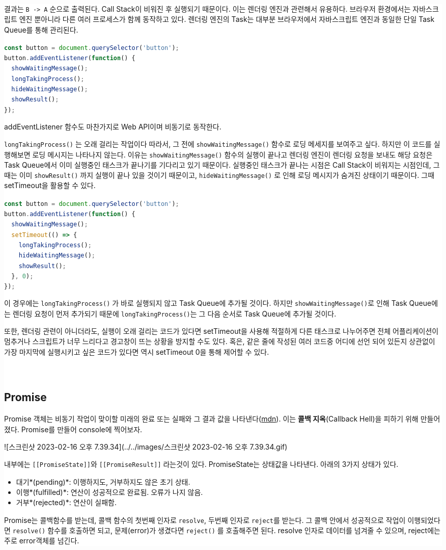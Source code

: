 결과는 `B -> A` 순으로 출력된다. Call Stack이 비워진 후 실행되기 때문이다. 이는 렌더링 엔진과 관련해서 유용하다. 브라우저 환경에서는 자바스크립트 엔진 뿐아니라 다른 여러 프로세스가 함께 동작하고 있다. 렌더링 엔진의 Task는 대부분 브라우저에서 자바스크립트 엔진과 동일한 단일 Task Queue를 통해 관리된다.

```js
const button = document.querySelector('button');
button.addEventListener(function() {
  showWaitingMessage();
  longTakingProcess();
  hideWaitingMessage();
  showResult();
});
```

addEventListener 함수도 마찬가지로 Web API이며 비동기로 동작한다.

`longTakingProcess()` 는 오래 걸리는 작업이다 따라서, 그 전에 `showWaitingMessage()` 함수로 로딩 메세지를 보여주고 싶다. 하지만 이 코드를 실행해보면 로딩 메시지는 나타나지 않는다. 이유는 `showWaitingMessage()` 함수의 실행이 끝나고 렌더링 엔진이 렌더링 요청을 보내도 해당 요청은 Task Queue에서 이미 실행중인 태스크가 끝나기를 기다리고 있기 때문이다. 실행중인 태스크가 끝나는 시점은 Call Stack이 비워지는 시점인데, 그 때는 이미 `showResult()` 까지 실행이 끝나 있을 것이기 때문이고, `hideWaitingMessage()` 로 인해 로딩 메시지가 숨겨진 상태이기 때문이다. 그때 setTimeout을 활용할 수 있다.

```js
const button = document.querySelector('button');
button.addEventListener(function() {
  showWaitingMessage();
  setTimeout(() => {
    longTakingProcess();
    hideWaitingMessage();
    showResult();    
  }, 0);
});
```

이 경우에는 `longTakingProcess()` 가 바로 실행되지 않고 Task Queue에 추가될 것이다. 하지만 `showWaitingMessage()`로 인해 Task Queue에는 렌더링 요청이 먼저 추가되기 때문에 `longTakingProcess()`는 그 다음 순서로 Task Queue에 추가될 것이다.

또한, 렌더링 관련이 아니더라도, 실행이 오래 걸리는 코드가 있다면 setTimeout을 사용해 적절하게 다른 태스크로 나누어주면 전체 어플리케이션이 멈추거나 스크립트가 너무 느리다고 경고창이 뜨는 상황을 방지할 수도 있다. 혹은, 같은 줄에 작성된 여러 코드중 어디에 선언 되어 있든지 상관없이 가장 마지막에 실행시키고 싶은 코드가 있다면 역시 setTimeout 0을 통해 제어할 수 있다.

<br/>

## Promise

Promise 객체는 비동기 작업이 맞이할 미래의 완료 또는 실패와 그 결과 값을 나타낸다([mdn](https://developer.mozilla.org/ko/docs/Web/JavaScript/Reference/Global_Objects/Promise)). 이는 **콜백 지옥**(Callback Hell)을 피하기 위해 만들어졌다. Promise를 만들어 console에 찍어보자.

![스크린샷 2023-02-16 오후 7.39.34](../../images/스크린샷 2023-02-16 오후 7.39.34.gif)

내부에는 `[[PromiseState]]`와 `[[PromiseResult]]` 라는것이 있다. PromiseState는 상태값을 나타낸다. 아래의 3가지 상태가 있다.

- 대기*(pending)*: 이행하지도, 거부하지도 않은 초기 상태.
- 이행*(fulfilled)*: 연산이 성공적으로 완료됨. 오류가 나지 않음.
- 거부*(rejected)*: 연산이 실패함.

Promise는 콜백함수를 받는데, 콜백 함수의 첫번째 인자로 `resolve`, 두번째 인자로 `reject`를 받는다. 그 콜백 안에서 성공적으로 작업이 이행되었다면 `resolve()` 함수를 호출하면 되고, 문제(error)가 생겼다면 `reject()` 를 호출해주면 된다. resolve 인자로 데이터를 넘겨줄 수 있으며, reject에는 주로 error객체를 넘긴다.
